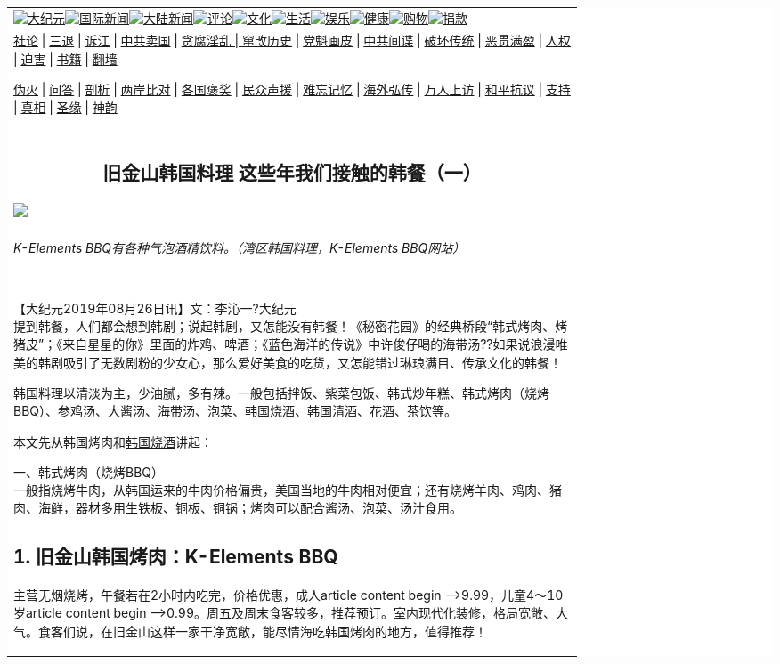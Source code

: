 <a name="1" id="1" target="_blank"></a><span id="1"></span>
<table border="0"><tr><td colspan="2" VALIGN=TOP><a href="https://github.com/clbjqp2826/djy/blob/master/gb/nsc413.md#1"><img src="https://raw.githubusercontent.com/clbjqp2826/www/master/t/djy/1.jpg" title="大纪元"></a><a href="https://github.com/clbjqp2826/djy/blob/master/gb/n24hr.md#1"><img src="https://raw.githubusercontent.com/clbjqp2826/www/master/t/djy/3.jpg" title="国际新闻"></a><a href="https://github.com/clbjqp2826/djy/blob/master/gb/nsc413.md#1"><img src="https://raw.githubusercontent.com/clbjqp2826/www/master/t/djy/4.jpg" title="大陆新闻"></a><a href="https://github.com/clbjqp2826/djy/blob/master/gb/news392.md#1"><img src="https://raw.githubusercontent.com/clbjqp2826/www/master/t/djy/5.jpg" title="评论"></a><a href="https://github.com/clbjqp2826/djy/blob/master/gb/news2007.md#1"><img src="https://raw.githubusercontent.com/clbjqp2826/www/master/t/djy/6.jpg" title="文化"></a><a href="https://github.com/clbjqp2826/djy/blob/master/gb/news2008.md#1"><img src="https://raw.githubusercontent.com/clbjqp2826/www/master/t/djy/7.jpg" title="生活"></a><a href="https://github.com/clbjqp2826/djy/blob/master/gb/ncyule.md#1"><img src="https://raw.githubusercontent.com/clbjqp2826/www/master/t/djy/8.jpg" title="娱乐"></a><a href="https://github.com/clbjqp2826/djy/blob/master/gb/nsc1002.md#1"><img src="https://raw.githubusercontent.com/clbjqp2826/www/master/t/djy/9.jpg" title="健康"><a href="https://www.youlucky.com"><img src="https://raw.githubusercontent.com/clbjqp2826/www/master/t/djy/10.jpg" title="购物"></a><a href="https://www.supportepoch.org/donation?utm_medium=epochtimes&utm_source=referral&utm_campaign=donate_button_djyhomepage"><img src="https://raw.githubusercontent.com/clbjqp2826/www/master/t/djy/12.jpg" title="捐款"></a></td></tr>
<tr><td colspan="2" VALIGN=TOP><a target="_blank" href="https://git.io/fjCRf">社论</a> | <a target="_blank" href="https://github.com/clbjqp2826/djy/blob/master/gb/nf5657.md#1">三退</a> | <a target="_blank" href="https://github.com/clbjqp2826/djy/blob/master/gb/nf6123.md#1">诉江</a> | <a target="_blank" href="https://github.com/clbjqp2826/djy/blob/master/gb/nf1176117.md#1">中共卖国</a> | <a target="_blank" href="https://github.com/clbjqp2826/djy/blob/master/gb/nf5773.md#1">贪腐淫乱 | <a target="_blank" href="https://github.com/clbjqp2826/djy/blob/master/gb/nf1176115.md#1">窜改历史</a> | <a target="_blank" href="https://github.com/clbjqp2826/djy/blob/master/gb/nf1176107.md#1">党魁画皮</a> | <a target="_blank" href="https://github.com/clbjqp2826/djy/blob/master/gb/nf1320400.md#1">中共间谍</a> | <a target="_blank" href="https://github.com/clbjqp2826/djy/blob/master/gb/nf1176114.md#1">破坏传统</a> | <a target="_blank" href="https://github.com/clbjqp2826/djy/blob/master/gb/nf5287.md#1">恶贯满盈</a> | <a target="_blank" href="https://github.com/clbjqp2826/djy/blob/master/gb/ncid278.md#1">人权</a> | <a target="_blank" href="https://github.com/clbjqp2826/djy/blob/master/gb/nf1176111.md#1">迫害</a> | <a target="_blank" href="https://github.com/clbjqp2826/djy/blob/master/gb/nf1235328.md#1">书籍</a> | <a target="_blank" href="https://github.com/clbjqp2826/www/blob/master/README.md?zsrh#1">翻墙</a></p><p><a target="_blank" href="https://github.com/clbjqp2826/djy/blob/master/gb/nf5562.md#1">伪火</a> | <a target="_blank" href="https://github.com/clbjqp2826/djy/blob/master/gb/nf4378.md#1">问答</a> | <a target="_blank" href="https://github.com/clbjqp2826/djy/blob/master/gb/nf5792.md#1">剖析</a> | <a target="_blank" href="https://github.com/clbjqp2826/djy/blob/master/gb/nf5735.md#1">两岸比对</a> | <a target="_blank" href="https://github.com/clbjqp2826/djy/blob/master/gb/nf6119.md#1">各国褒奖</a> | <a target="_blank" href="https://github.com/clbjqp2826/djy/blob/master/gb/nf6120.md#1">民众声援</a> | <a target="_blank" href="https://github.com/clbjqp2826/djy/blob/master/gb/nf1188594.md#1">难忘记忆</a> | <a target="_blank" href="https://github.com/clbjqp2826/djy/blob/master/gb/nf3180.md#1">海外弘传</a> | <a target="_blank" href="https://github.com/clbjqp2826/djy/blob/master/gb/nf5410.md#1">万人上访</a> | <a target="_blank" href="https://github.com/clbjqp2826/ntdtv/blob/master/gb/prog1530_1.md#1">和平抗议</a> | <a target="_blank" href="https://github.com/clbjqp2826/djy/blob/master/gb/nf4386.md#1">支持</a> | <a target="_blank" href="https://github.com/clbjqp2826/djy/blob/master/gb/nf4389.md#1">真相</a> | <a target="_blank" href="https://github.com/clbjqp2826/djy/blob/master/gb/nf5790.md#1">圣缘</a> | <a target="_blank" href="https://github.com/clbjqp2826/djy/blob/master/gb/nf4786.md#1">神韵</a></td></tr>
<tr><td VALIGN=TOP width="626"><h2 align=center>旧金山韩国料理 这些年我们接触的韩餐（一）</h2>
<img src="http://i.epochtimes.com/assets/uploads/2019/08/o-1-7-600x400.jpg" />
<h6>K-Elements BBQ有各种气泡酒精饮料。（湾区韩国料理，K-Elements BBQ网站）
</h6>
<hr>
<p>【大纪元2019年08月26日讯】文：李沁一?大纪元<br />
提到韩餐，人们都会想到韩剧；说起韩剧，又怎能没有韩餐！《秘密花园》的经典桥段“韩式烤肉、烤猪皮”；《来自星星的你》里面的炸鸡、啤酒；《蓝色海洋的传说》中许俊仔喝的海带汤??如果说浪漫唯美的韩剧吸引了无数剧粉的少女心，那么爱好美食的吃货，又怎能错过琳琅满目、传承文化的韩餐！</p>
<p>韩国料理以清淡为主，少油腻，多有辣。一般包括拌饭、紫菜包饭、韩式炒年糕、韩式烤肉（烧烤BBQ）、参鸡汤、大酱汤、海带汤、泡菜、<a href="https://github.com/clbjqp2826/djy/blob/master/gb/tag/%E9%9F%A9%E5%9B%BD%E7%83%A7%E9%85%92.md">韩国烧酒</a>、韩国清酒、花酒、茶饮等。</p>
<p>本文先从韩国烤肉和<a href="https://github.com/clbjqp2826/djy/blob/master/gb/tag/%E9%9F%A9%E5%9B%BD%E7%83%A7%E9%85%92.md">韩国烧酒</a>讲起：</p>
<p>一、韩式烤肉（烧烤BBQ）<br />
一般指烧烤牛肉，从韩国运来的牛肉价格偏贵，美国当地的牛肉相对便宜；还有烧烤羊肉、鸡肉、猪肉、海鲜，器材多用生铁板、铜板、铜锅；烤肉可以配合酱汤、泡菜、汤汁食用。</p>
<h2>1. 旧金山韩国烤肉：K-Elements BBQ</h2>
<p>主营无烟烧烤，午餐若在2小时内吃完，价格优惠，成人article content begin -->9.99，儿童4～10岁article content begin -->0.99。周五及周末食客较多，推荐预订。室内现代化装修，格局宽敞、大气。食客们说，在旧金山这样一家干净宽敞，能尽情海吃韩国烤肉的地方，值得推荐！</p>